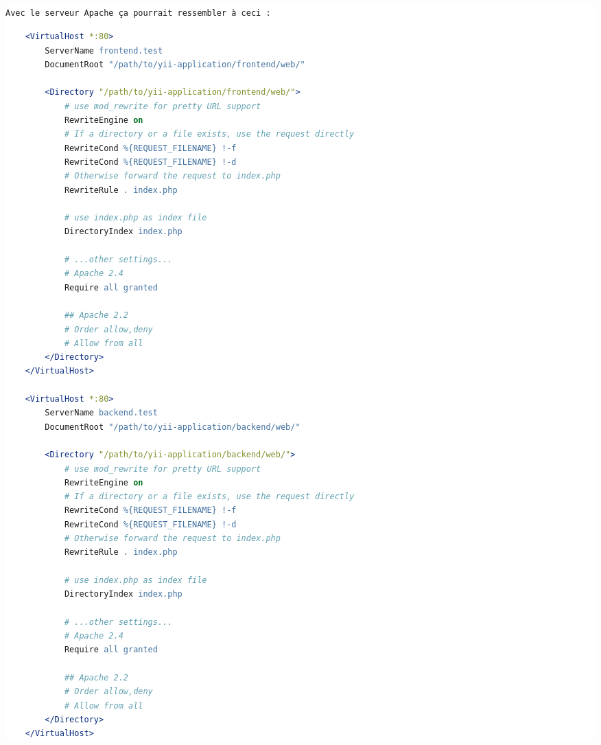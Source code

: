     Avec le serveur Apache ça pourrait ressembler à ceci :

   ```apache
       <VirtualHost *:80>
           ServerName frontend.test
           DocumentRoot "/path/to/yii-application/frontend/web/"
           
           <Directory "/path/to/yii-application/frontend/web/">
               # use mod_rewrite for pretty URL support
               RewriteEngine on
               # If a directory or a file exists, use the request directly
               RewriteCond %{REQUEST_FILENAME} !-f
               RewriteCond %{REQUEST_FILENAME} !-d
               # Otherwise forward the request to index.php
               RewriteRule . index.php

               # use index.php as index file
               DirectoryIndex index.php

               # ...other settings...
               # Apache 2.4
               Require all granted
               
               ## Apache 2.2
               # Order allow,deny
               # Allow from all
           </Directory>
       </VirtualHost>
       
       <VirtualHost *:80>
           ServerName backend.test
           DocumentRoot "/path/to/yii-application/backend/web/"
           
           <Directory "/path/to/yii-application/backend/web/">
               # use mod_rewrite for pretty URL support
               RewriteEngine on
               # If a directory or a file exists, use the request directly
               RewriteCond %{REQUEST_FILENAME} !-f
               RewriteCond %{REQUEST_FILENAME} !-d
               # Otherwise forward the request to index.php
               RewriteRule . index.php

               # use index.php as index file
               DirectoryIndex index.php

               # ...other settings...
               # Apache 2.4
               Require all granted
               
               ## Apache 2.2
               # Order allow,deny
               # Allow from all
           </Directory>
       </VirtualHost>
   ```
